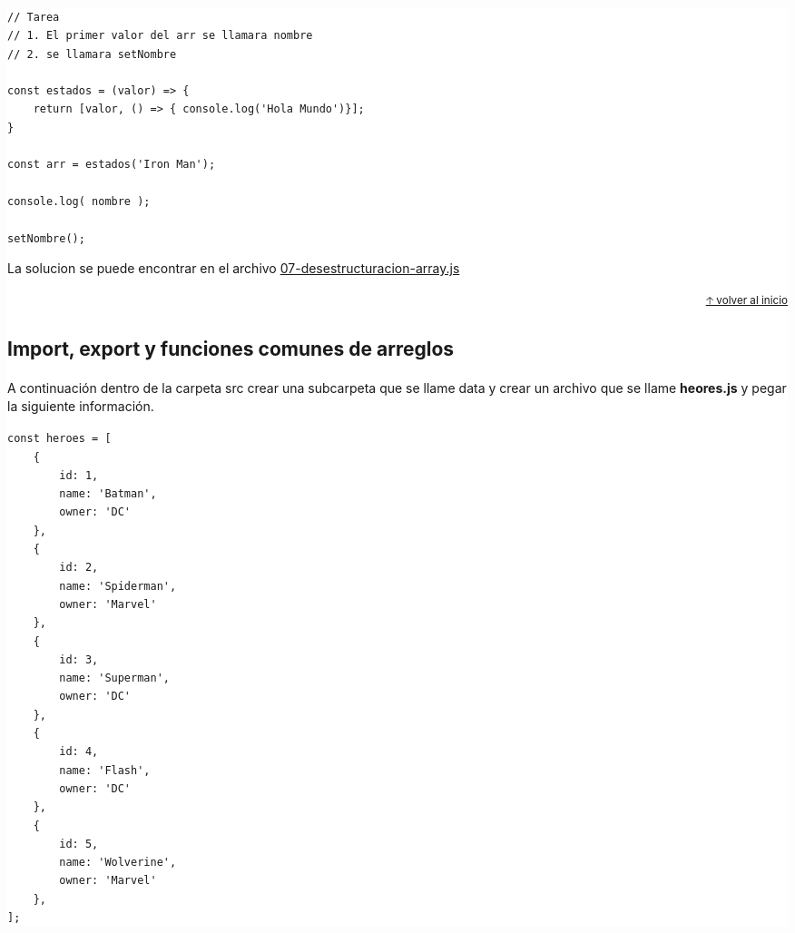 ```
// Tarea
// 1. El primer valor del arr se llamara nombre
// 2. se llamara setNombre

const estados = (valor) => {
    return [valor, () => { console.log('Hola Mundo')}];
}

const arr = estados('Iron Man');

console.log( nombre );

setNombre();
```

La solucion se puede encontrar en el archivo [07-desestructuracion-array.js](https://github.com/jeyfredc/React---Curso-Udemy/blob/master/02-intro-javascript/src/bases/07-desesctructuracion-arreglos.js)

<div align="right">
  <small><a href="#tabla-de-contenido">🡡 volver al inicio</a></small>
</div>

## Import, export y funciones comunes de arreglos

A continuación dentro de la carpeta src crear una subcarpeta que se llame data y crear un archivo que se llame **heores.js** y pegar la siguiente información.

```
const heroes = [
    {
        id: 1,
        name: 'Batman',
        owner: 'DC'
    },
    {
        id: 2,
        name: 'Spiderman',
        owner: 'Marvel'
    },
    {
        id: 3,
        name: 'Superman',
        owner: 'DC'
    },
    {
        id: 4,
        name: 'Flash',
        owner: 'DC'
    },
    {
        id: 5,
        name: 'Wolverine',
        owner: 'Marvel'
    },
];
```
